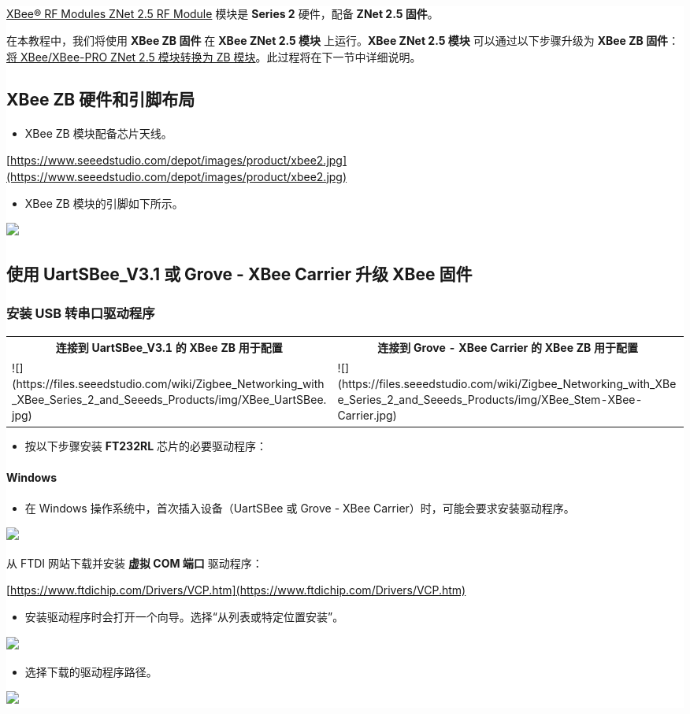[XBee® RF Modules ZNet 2.5 RF Module](https://www.seeedstudio.com/depot/xbee-pro-series2-rf-module-p-418.html?cPath=139_142) 模块是 **Series 2** 硬件，配备 **ZNet 2.5 固件**。

在本教程中，我们将使用 **XBee ZB 固件** 在 **XBee ZNet 2.5 模块** 上运行。**XBee ZNet 2.5 模块** 可以通过以下步骤升级为 **XBee ZB 固件**：[将 XBee/XBee-PRO ZNet 2.5 模块转换为 ZB 模块](http://www.digi.com/support/kbase/kbaseresultdetl.jsp?id=3025)。此过程将在下一节中详细说明。

## XBee ZB 硬件和引脚布局

*   XBee ZB 模块配备芯片天线。

[https://www.seeedstudio.com/depot/images/product/xbee2.jpg](https://www.seeedstudio.com/depot/images/product/xbee2.jpg)

*   XBee ZB 模块的引脚如下所示。

![](https://files.seeedstudio.com/wiki/Zigbee_Networking_with_XBee_Series_2_and_Seeeds_Products/img/XBee_PinOut.jpeg)

## 使用 UartSBee_V3.1 或 Grove - XBee Carrier 升级 XBee 固件

### 安装 USB 转串口驱动程序

<table>
<tr>
<th>连接到 UartSBee_V3.1 的 XBee ZB 用于配置</th>
<th>连接到 Grove - XBee Carrier 的 XBee ZB 用于配置</th>
</tr>
<tr>
<td>![](https://files.seeedstudio.com/wiki/Zigbee_Networking_with_XBee_Series_2_and_Seeeds_Products/img/XBee_UartSBee.jpg)</td>
<td>![](https://files.seeedstudio.com/wiki/Zigbee_Networking_with_XBee_Series_2_and_Seeeds_Products/img/XBee_Stem-XBee-Carrier.jpg)</td>
</tr>
</table>

*   按以下步骤安装 **FT232RL** 芯片的必要驱动程序：

#### **Windows**

*   在 Windows 操作系统中，首次插入设备（UartSBee 或 Grove - XBee Carrier）时，可能会要求安装驱动程序。

![](https://files.seeedstudio.com/wiki/Zigbee_Networking_with_XBee_Series_2_and_Seeeds_Products/img/UartSbee_Detected_Windows.JPG)

从 FTDI 网站下载并安装 **虚拟 COM 端口** 驱动程序：

[https://www.ftdichip.com/Drivers/VCP.htm](https://www.ftdichip.com/Drivers/VCP.htm)

*   安装驱动程序时会打开一个向导。选择“从列表或特定位置安装”。

![](https://files.seeedstudio.com/wiki/Zigbee_Networking_with_XBee_Series_2_and_Seeeds_Products/img/UartSbee_Driver_install_1.JPG)

*   选择下载的驱动程序路径。

![](https://files.seeedstudio.com/wiki/Zigbee_Networking_with_XBee_Series_2_and_Seeeds_Products/img/UartSbee_Driver_install_2.JPG)
